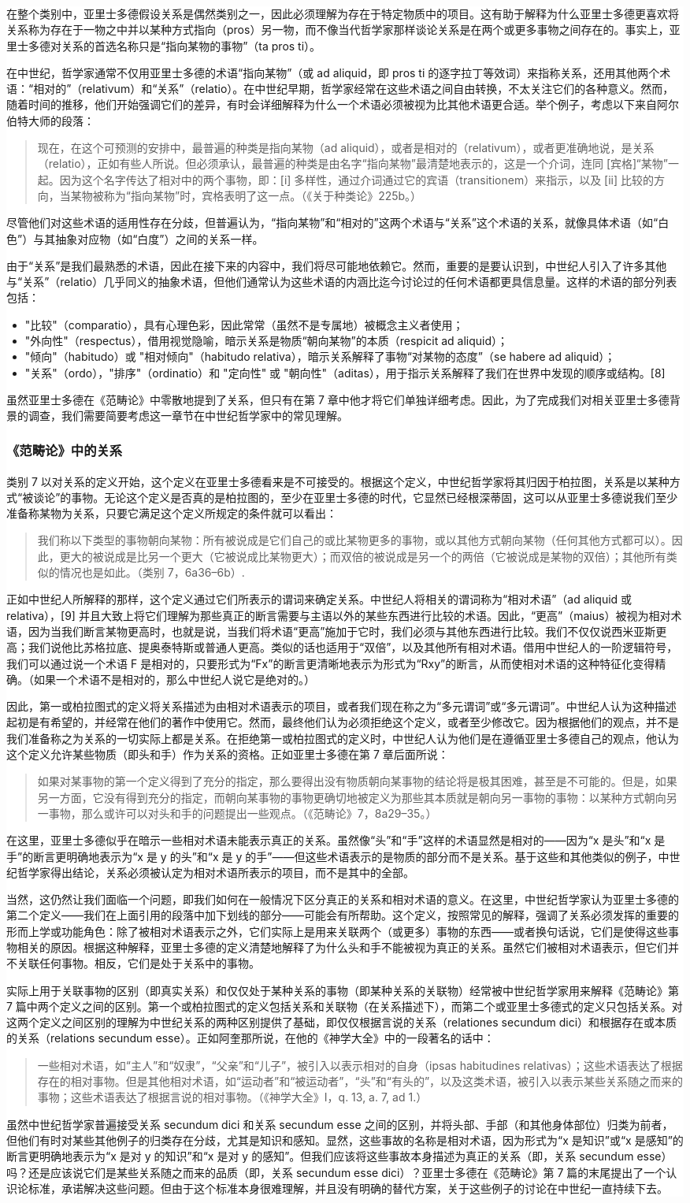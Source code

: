 在整个类别中，亚里士多德假设关系是偶然类别之一，因此必须理解为存在于特定物质中的项目。这有助于解释为什么亚里士多德更喜欢将关系称为存在于一物之中并以某种方式指向（pros）另一物，而不像当代哲学家那样谈论关系是在两个或更多事物之间存在的。事实上，亚里士多德对关系的首选名称只是“指向某物的事物”（ta pros ti）。

在中世纪，哲学家通常不仅用亚里士多德的术语“指向某物”（或 ad aliquid，即 pros ti 的逐字拉丁等效词）来指称关系，还用其他两个术语：“相对的”（relativum）和“关系”（relatio）。在中世纪早期，哲学家经常在这些术语之间自由转换，不太关注它们的各种意义。然而，随着时间的推移，他们开始强调它们的差异，有时会详细解释为什么一个术语必须被视为比其他术语更合适。举个例子，考虑以下来自阿尔伯特大师的段落：

> 现在，在这个可预测的安排中，最普遍的种类是指向某物（ad aliquid），或者是相对的（relativum），或者更准确地说，是关系（relatio），正如有些人所说。但必须承认，最普遍的种类是由名字“指向某物”最清楚地表示的，这是一个介词，连同 [宾格]“某物”一起。因为这个名字传达了相对中的两个事物，即：[i] 多样性，通过介词通过它的宾语（transitionem）来指示，以及 [ii] 比较的方向，当某物被称为“指向某物”时，宾格表明了这一点。（《关于种类论》225b。）

尽管他们对这些术语的适用性存在分歧，但普遍认为，“指向某物”和“相对的”这两个术语与“关系”这个术语的关系，就像具体术语（如“白色”）与其抽象对应物（如“白度”）之间的关系一样。

由于“关系”是我们最熟悉的术语，因此在接下来的内容中，我们将尽可能地依赖它。然而，重要的是要认识到，中世纪人引入了许多其他与“关系”（relatio）几乎同义的抽象术语，但他们通常认为这些术语的内涵比迄今讨论过的任何术语都更具信息量。这样的术语的部分列表包括：

* "比较"（comparatio），具有心理色彩，因此常常（虽然不是专属地）被概念主义者使用；
* "外向性"（respectus），借用视觉隐喻，暗示关系是物质“朝向某物”的本质（respicit ad aliquid）；
* "倾向"（habitudo）或 "相对倾向"（habitudo relativa），暗示关系解释了事物“对某物的态度”（se habere ad aliquid）；
* "关系"（ordo），"排序"（ordinatio）和 "定向性" 或 "朝向性"（aditas），用于指示关系解释了我们在世界中发现的顺序或结构。[8]

虽然亚里士多德在《范畴论》中零散地提到了关系，但只有在第 7 章中他才将它们单独详细考虑。因此，为了完成我们对相关亚里士多德背景的调查，我们需要简要考虑这一章节在中世纪哲学家中的常见理解。

### 《范畴论》中的关系

类别 7 以对关系的定义开始，这个定义在亚里士多德看来是不可接受的。根据这个定义，中世纪哲学家将其归因于柏拉图，关系是以某种方式“被谈论”的事物。无论这个定义是否真的是柏拉图的，至少在亚里士多德的时代，它显然已经根深蒂固，这可以从亚里士多德说我们至少准备称某物为关系，只要它满足这个定义所规定的条件就可以看出：

> 我们称以下类型的事物朝向某物：所有被说成是它们自己的或比某物更多的事物，或以其他方式朝向某物（任何其他方式都可以）。因此，更大的被说成是比另一个更大（它被说成比某物更大）；而双倍的被说成是另一个的两倍（它被说成是某物的双倍）；其他所有类似的情况也是如此。（类别 7，6a36–6b）.

正如中世纪人所解释的那样，这个定义通过它们所表示的谓词来确定关系。中世纪人将相关的谓词称为“相对术语”（ad aliquid 或 relativa），[9] 并且大致上将它们理解为那些真正的断言需要与主语以外的某些东西进行比较的术语。因此，“更高”（maius）被视为相对术语，因为当我们断言某物更高时，也就是说，当我们将术语“更高”施加于它时，我们必须与其他东西进行比较。我们不仅仅说西米亚斯更高；我们说他比苏格拉底、提奥泰特斯或普通人更高。类似的话也适用于“双倍”，以及其他所有相对术语。借用中世纪人的一阶逻辑符号，我们可以通过说一个术语 F 是相对的，只要形式为“Fx”的断言更清晰地表示为形式为“Rxy”的断言，从而使相对术语的这种特征化变得精确。（如果一个术语不是相对的，那么中世纪人说它是绝对的。）

因此，第一或柏拉图式的定义将关系描述为由相对术语表示的项目，或者我们现在称之为“多元谓词”或“多元谓词”。中世纪人认为这种描述起初是有希望的，并经常在他们的著作中使用它。然而，最终他们认为必须拒绝这个定义，或者至少修改它。因为根据他们的观点，并不是我们准备称之为关系的一切实际上都是关系。在拒绝第一或柏拉图式的定义时，中世纪人认为他们是在遵循亚里士多德自己的观点，他认为这个定义允许某些物质（即头和手）作为关系的资格。正如亚里士多德在第 7 章后面所说：

> 如果对某事物的第一个定义得到了充分的指定，那么要得出没有物质朝向某事物的结论将是极其困难，甚至是不可能的。但是，如果另一方面，它没有得到充分的指定，而朝向某事物的事物更确切地被定义为那些其本质就是朝向另一事物的事物：以某种方式朝向另一事物，那么或许可以对头和手的问题提出一些观点。（《范畴论》7，8a29–35。）

在这里，亚里士多德似乎在暗示一些相对术语未能表示真正的关系。虽然像“头”和“手”这样的术语显然是相对的——因为“x 是头”和“x 是手”的断言更明确地表示为“x 是 y 的头”和“x 是 y 的手”——但这些术语表示的是物质的部分而不是关系。基于这些和其他类似的例子，中世纪哲学家得出结论，关系必须被认定为相对术语所表示的项目，而不是其中的全部。

当然，这仍然让我们面临一个问题，即我们如何在一般情况下区分真正的关系和相对术语的意义。在这里，中世纪哲学家认为亚里士多德的第二个定义——我们在上面引用的段落中加下划线的部分——可能会有所帮助。这个定义，按照常见的解释，强调了关系必须发挥的重要的形而上学或功能角色：除了被相对术语表示之外，它们实际上是用来关联两个（或更多）事物的东西——或者换句话说，它们是使得这些事物相关的原因。根据这种解释，亚里士多德的定义清楚地解释了为什么头和手不能被视为真正的关系。虽然它们被相对术语表示，但它们并不关联任何事物。相反，它们是处于关系中的事物。

实际上用于关联事物的区别（即真实关系）和仅仅处于某种关系的事物（即某种关系的关联物）经常被中世纪哲学家用来解释《范畴论》第 7 篇中两个定义之间的区别。第一个或柏拉图式的定义包括关系和关联物（在关系描述下），而第二个或亚里士多德式的定义只包括关系。对这两个定义之间区别的理解为中世纪关系的两种区别提供了基础，即仅仅根据言说的关系（relationes secundum dici）和根据存在或本质的关系（relations secundum esse）。正如阿奎那所说，在他的《神学大全》中的一段著名的话中：

> 一些相对术语，如“主人”和“奴隶”，“父亲”和“儿子”，被引入以表示相对的自身（ipsas habitudines relativas）；这些术语表达了根据存在的相对事物。但是其他相对术语，如“运动者”和“被运动者”，“头”和“有头的”，以及这类术语，被引入以表示某些关系随之而来的事物；这些术语表达了根据言说的相对事物。（《神学大全》I，q. 13, a. 7, ad 1.）

虽然中世纪哲学家普遍接受关系 secundum dici 和关系 secundum esse 之间的区别，并将头部、手部（和其他身体部位）归类为前者，但他们有时对某些其他例子的归类存在分歧，尤其是知识和感知。显然，这些事故的名称是相对术语，因为形式为“x 是知识”或“x 是感知”的断言更明确地表示为“x 是对 y 的知识”和“x 是对 y 的感知”。但我们应该将这些事故本身描述为真正的关系（即，关系 secundum esse）吗？还是应该说它们是某些关系随之而来的品质（即，关系 secundum esse dici）？亚里士多德在《范畴论》第 7 篇的末尾提出了一个认识论标准，承诺解决这些问题。但由于这个标准本身很难理解，并且没有明确的替代方案，关于这些例子的讨论在中世纪一直持续下去。
